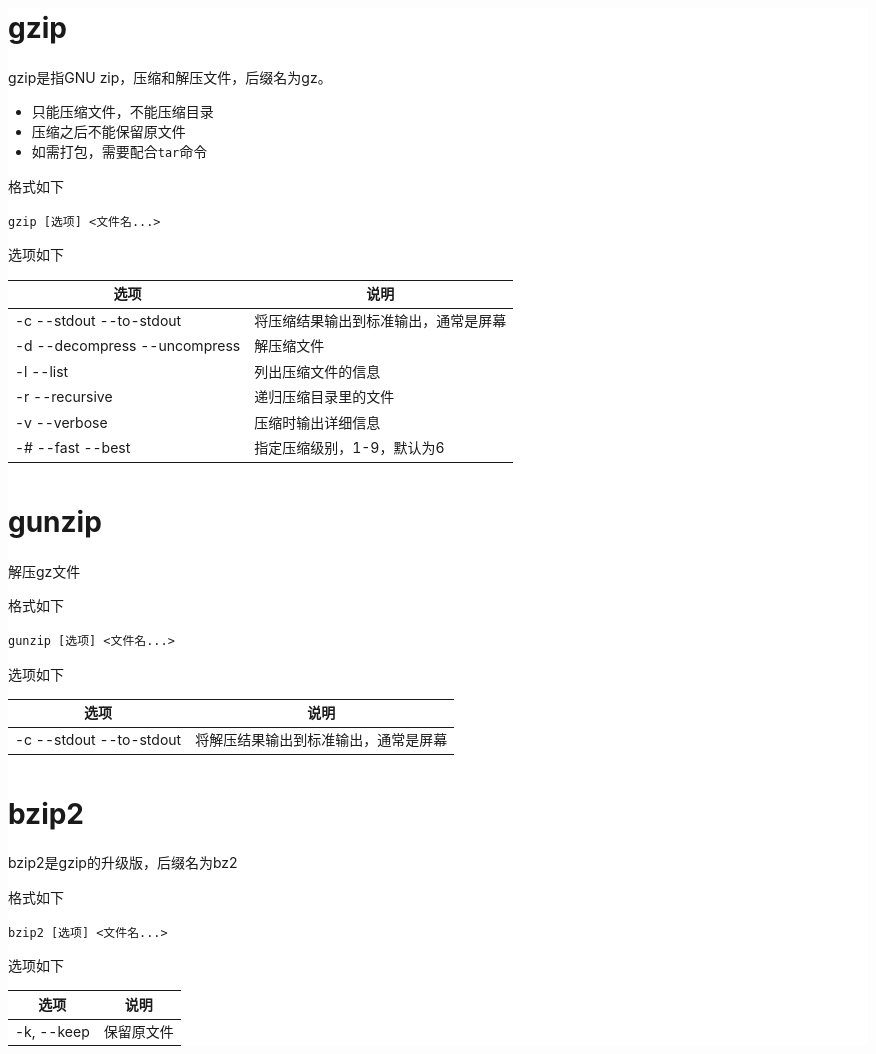 # gzip
gzip是指GNU zip，压缩和解压文件，后缀名为gz。
- 只能压缩文件，不能压缩目录
- 压缩之后不能保留原文件
- 如需打包，需要配合`tar`命令

格式如下
```
gzip [选项] <文件名...>
```

选项如下

|选项 | 说明 |
|--- |--- |
|-c --stdout --to-stdout | 将压缩结果输出到标准输出，通常是屏幕 |
|-d --decompress --uncompress | 解压缩文件 |
|-l --list | 列出压缩文件的信息 |
|-r --recursive | 递归压缩目录里的文件 |
|-v --verbose | 压缩时输出详细信息 |
|-# --fast --best | 指定压缩级别，1-9，默认为6 |


# gunzip
解压gz文件

格式如下
```
gunzip [选项] <文件名...>
```

选项如下

|选项 | 说明 |
|--- |--- |
|-c --stdout --to-stdout | 将解压结果输出到标准输出，通常是屏幕 |


# bzip2
bzip2是gzip的升级版，后缀名为bz2

格式如下
```
bzip2 [选项] <文件名...>
```

选项如下

|选项 | 说明 |
|--- |--- |
|-k, --keep | 保留原文件 |


[1]: http://blog.csdn.net/yiliumu/article/details/20656597
[2]: http://zhang789.blog.51cto.com/11045979/1846484
[3]: https://www.cnblogs.com/chinareny2k/archive/2010/01/05/1639468.html
[4]: https://www.sysgeek.cn/tar-vs-zip-vs-gz/
[5]: https://www.zhihu.com/question/26026741